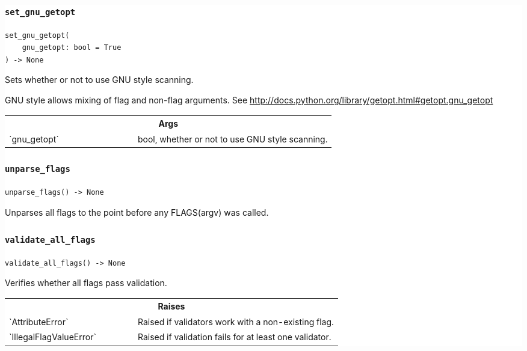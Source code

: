 

<h3 id="set_gnu_getopt"><code>set_gnu_getopt</code></h3>

<pre class="devsite-click-to-copy prettyprint lang-py tfo-signature-link">
<code>set_gnu_getopt(
    gnu_getopt: bool = True
) -> None
</code></pre>

Sets whether or not to use GNU style scanning.

GNU style allows mixing of flag and non-flag arguments. See
http://docs.python.org/library/getopt.html#getopt.gnu_getopt


 <table class="responsive fixed orange">
<colgroup><col width="214px"><col></colgroup>
<tr><th colspan="2">Args</th></tr>

<tr>
<td>
`gnu_getopt`
</td>
<td>
bool, whether or not to use GNU style scanning.
</td>
</tr>
</table>



<h3 id="unparse_flags"><code>unparse_flags</code></h3>

<pre class="devsite-click-to-copy prettyprint lang-py tfo-signature-link">
<code>unparse_flags() -> None
</code></pre>

Unparses all flags to the point before any FLAGS(argv) was called.


<h3 id="validate_all_flags"><code>validate_all_flags</code></h3>

<pre class="devsite-click-to-copy prettyprint lang-py tfo-signature-link">
<code>validate_all_flags() -> None
</code></pre>

Verifies whether all flags pass validation.



 <table class="responsive fixed orange">
<colgroup><col width="214px"><col></colgroup>
<tr><th colspan="2">Raises</th></tr>

<tr>
<td>
`AttributeError`
</td>
<td>
Raised if validators work with a non-existing flag.
</td>
</tr><tr>
<td>
`IllegalFlagValueError`
</td>
<td>
Raised if validation fails for at least one
validator.
</td>
</tr>
</table>
